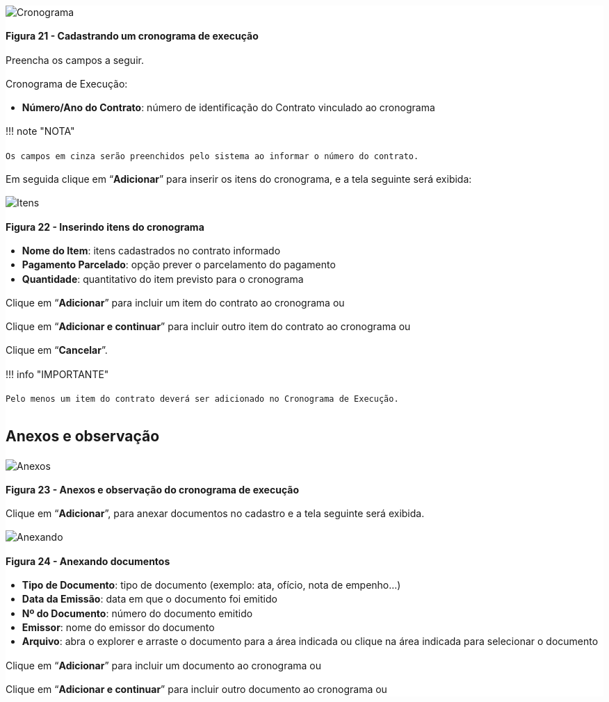 ![Cronograma](images/contrato.img21.jpg)

**Figura 21 - Cadastrando um cronograma de execução**

Preencha os campos a seguir.

Cronograma de Execução:

- **Número/Ano do Contrato**: número de identificação do Contrato vinculado ao cronograma

!!! note "NOTA"

    Os campos em cinza serão preenchidos pelo sistema ao informar o número do contrato.

Em seguida clique em “**Adicionar**” para inserir os itens do cronograma, e a tela seguinte será exibida:

![Itens](images/contrato.img22.jpg)

**Figura 22 - Inserindo itens do cronograma**

- **Nome do Item**: itens cadastrados no contrato informado
- **Pagamento Parcelado**: opção prever o parcelamento do pagamento
- **Quantidade**: quantitativo do item previsto para o cronograma

Clique em “**Adicionar**” para incluir um item do contrato ao cronograma ou

Clique em “**Adicionar e continuar**” para incluir outro item do contrato ao cronograma ou

Clique em “**Cancelar**”.

!!! info "IMPORTANTE"

    Pelo menos um item do contrato deverá ser adicionado no Cronograma de Execução.
    
Anexos e observação
----------------------

![Anexos](images/contrato.img23.jpg)

**Figura 23 - Anexos e observação do cronograma de execução**

Clique em “**Adicionar**”, para anexar documentos no cadastro e a tela seguinte será exibida.

![Anexando](images/contrato.img24.jpg)

**Figura 24 - Anexando documentos**

- **Tipo de Documento**: tipo de documento (exemplo: ata, ofício, nota de empenho...)
- **Data da Emissão**: data em que o documento foi emitido
- **Nº do Documento**: número do documento emitido
- **Emissor**: nome do emissor do documento
- **Arquivo**: abra o explorer e arraste o documento para a área indicada ou clique na área indicada para selecionar o 
documento

Clique em “**Adicionar**” para incluir um documento ao cronograma ou

Clique em “**Adicionar e continuar**” para incluir outro documento ao cronograma ou
